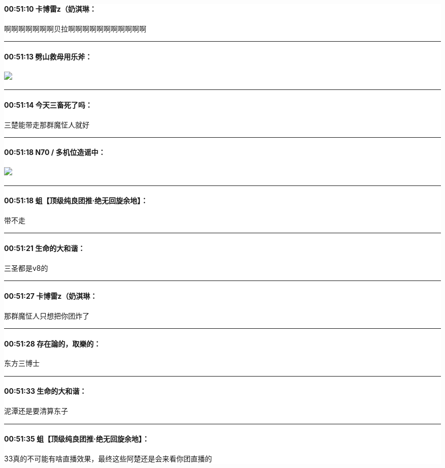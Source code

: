 #### 00:51:10  卡博雷z（奶淇琳：

啊啊啊啊啊啊啊贝拉啊啊啊啊啊啊啊啊啊啊啊

*****

#### 00:51:13  劈山救母用乐斧：

![](http://gchat.qpic.cn/gchatpic_new/1972725936/566651707-2555258376-FF8D20D0DD12249C7E6E1B05BB4E94C1/0?term=2")

*****

#### 00:51:14  今天三畜死了吗：

三楚能带走那群魔怔人就好

*****

#### 00:51:18  N70 / 多机位造谣中：

![](http://gchat.qpic.cn/gchatpic_new/630949724/566651707-2402671481-FF8D20D0DD12249C7E6E1B05BB4E94C1/0?term=2")

*****

#### 00:51:18  蛆【顶级纯良团推·绝无回旋余地】：

带不走

*****

#### 00:51:21  生命的大和谐：

三圣都是v8的

*****

#### 00:51:27  卡博雷z（奶淇琳：

那群魔怔人只想把你团炸了

*****

#### 00:51:28  存在論的，取樂的：

东方三博士

*****

#### 00:51:33  生命的大和谐：

泥潭还是要清算东子

*****

#### 00:51:35  蛆【顶级纯良团推·绝无回旋余地】：

33真的不可能有啥直播效果，最终这些阿楚还是会来看你团直播的

